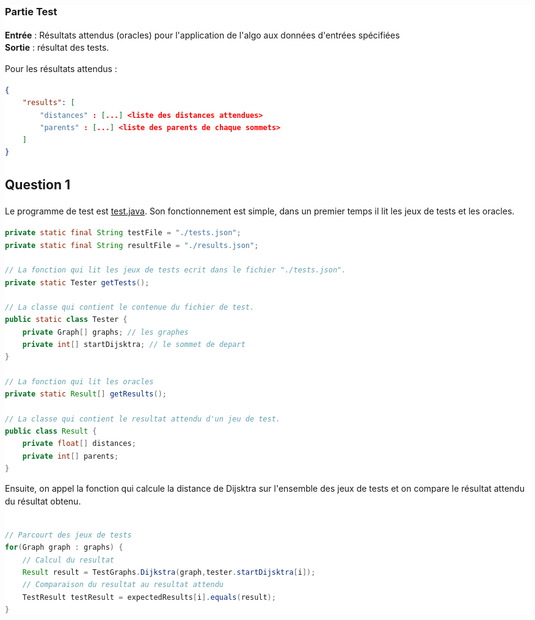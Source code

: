### Partie Test

**Entrée** : Résultats attendus (oracles) pour l'application de l'algo aux données d'entrées spécifiées  
**Sortie** : résultat des tests.

Pour les résultats attendus :

```JSON
{
    "results": [
        "distances" : [...] <liste des distances attendues>
        "parents" : [...] <liste des parents de chaque sommets>
    ]
}
```

## Question 1

Le programme de test est [test.java](./dijkstra/src/test/Test.java).
Son fonctionnement est simple, dans un premier temps il lit les jeux de tests et les oracles.

```java
private static final String testFile = "./tests.json";
private static final String resultFile = "./results.json";

// La fonction qui lit les jeux de tests ecrit dans le fichier "./tests.json".
private static Tester getTests();

// La classe qui contient le contenue du fichier de test.
public static class Tester {
    private Graph[] graphs; // les graphes
    private int[] startDijsktra; // le sommet de depart
}

// La fonction qui lit les oracles
private static Result[] getResults();

// La classe qui contient le resultat attendu d'un jeu de test.
public class Result {
	private float[] distances;
	private int[] parents;
}

```

Ensuite, on appel la fonction qui calcule la distance de Dijsktra sur l'ensemble des jeux de tests et on compare le résultat attendu du résultat obtenu.

```java

// Parcourt des jeux de tests
for(Graph graph : graphs) {
    // Calcul du resultat
    Result result = TestGraphs.Dijkstra(graph,tester.startDijsktra[i]);
    // Comparaison du resultat au resultat attendu
    TestResult testResult = expectedResults[i].equals(result);
}
```
